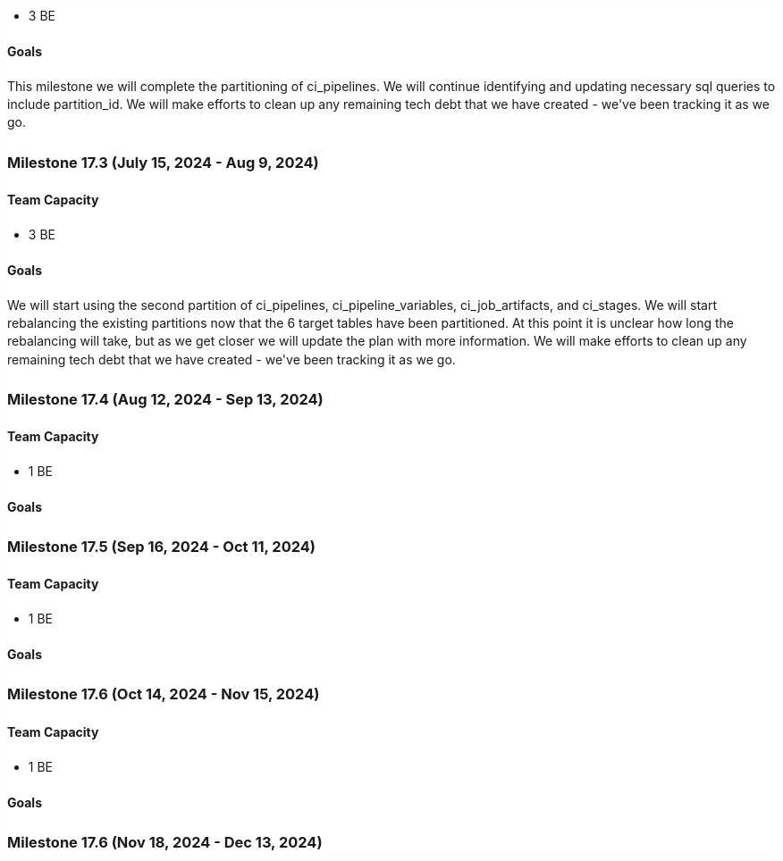 - 3 BE

#### Goals

This milestone we will complete the partitioning of ci_pipelines.
We will continue identifying and updating necessary sql queries to include partition_id.
We will make efforts to clean up any remaining tech debt that we have created - we've been tracking it as we go.

### Milestone 17.3 (July 15, 2024 - Aug 9, 2024)

#### Team Capacity

- 3 BE

#### Goals

We will start using the second partition of ci_pipelines, ci_pipeline_variables, ci_job_artifacts, and ci_stages.
We will start rebalancing the existing partitions now that the 6 target tables have been partitioned.
At this point it is unclear how long the rebalancing will take, but as we get closer we will update the
plan with more information.
We will make efforts to clean up any remaining tech debt that we have created - we've been tracking it as we go.

### Milestone 17.4 (Aug 12, 2024 - Sep 13, 2024)

#### Team Capacity

- 1 BE

#### Goals

### Milestone 17.5 (Sep 16, 2024 - Oct 11, 2024)

#### Team Capacity

- 1 BE

#### Goals

### Milestone 17.6 (Oct 14, 2024 - Nov 15, 2024)

#### Team Capacity

- 1 BE

#### Goals

### Milestone 17.6 (Nov 18, 2024 - Dec 13, 2024)
